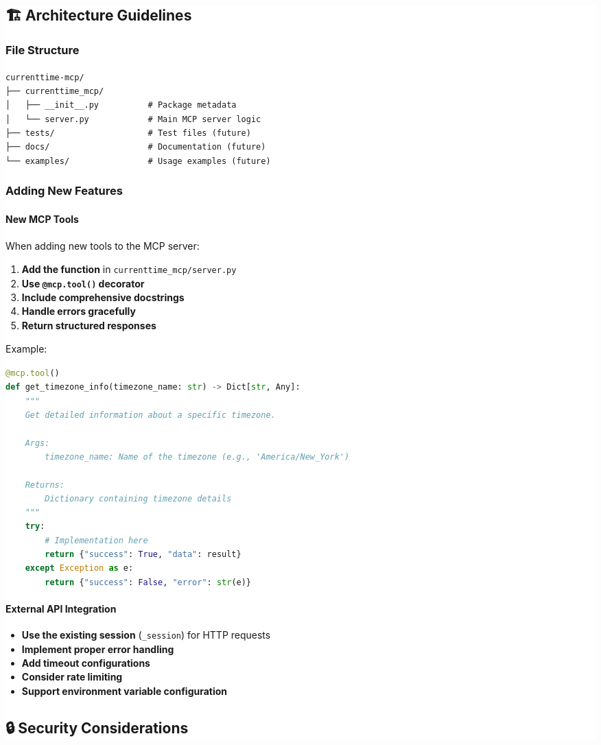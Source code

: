 ## 🏗 Architecture Guidelines

### File Structure
```
currenttime-mcp/
├── currenttime_mcp/
│   ├── __init__.py          # Package metadata
│   └── server.py            # Main MCP server logic
├── tests/                   # Test files (future)
├── docs/                    # Documentation (future)
└── examples/                # Usage examples (future)
```

### Adding New Features

#### New MCP Tools
When adding new tools to the MCP server:

1. **Add the function** in `currenttime_mcp/server.py`
2. **Use `@mcp.tool()` decorator**
3. **Include comprehensive docstrings**
4. **Handle errors gracefully**
5. **Return structured responses**

Example:
```python
@mcp.tool()
def get_timezone_info(timezone_name: str) -> Dict[str, Any]:
    """
    Get detailed information about a specific timezone.
    
    Args:
        timezone_name: Name of the timezone (e.g., 'America/New_York')
        
    Returns:
        Dictionary containing timezone details
    """
    try:
        # Implementation here
        return {"success": True, "data": result}
    except Exception as e:
        return {"success": False, "error": str(e)}
```

#### External API Integration
- **Use the existing session** (`_session`) for HTTP requests
- **Implement proper error handling**
- **Add timeout configurations**
- **Consider rate limiting**
- **Support environment variable configuration**

## 🔒 Security Considerations
